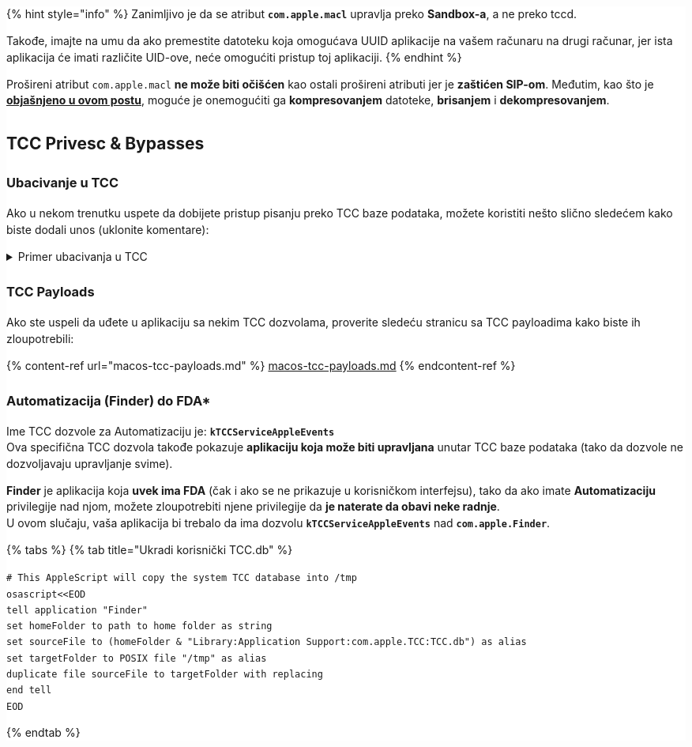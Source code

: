 {% hint style="info" %}
Zanimljivo je da se atribut **`com.apple.macl`** upravlja preko **Sandbox-a**, a ne preko tccd.

Takođe, imajte na umu da ako premestite datoteku koja omogućava UUID aplikacije na vašem računaru na drugi računar, jer ista aplikacija će imati različite UID-ove, neće omogućiti pristup toj aplikaciji.
{% endhint %}

Prošireni atribut `com.apple.macl` **ne može biti očišćen** kao ostali prošireni atributi jer je **zaštićen SIP-om**. Međutim, kao što je [**objašnjeno u ovom postu**](https://www.brunerd.com/blog/2020/01/07/track-and-tackle-com-apple-macl/), moguće je onemogućiti ga **kompresovanjem** datoteke, **brisanjem** i **dekompresovanjem**.

## TCC Privesc & Bypasses

### Ubacivanje u TCC

Ako u nekom trenutku uspete da dobijete pristup pisanju preko TCC baze podataka, možete koristiti nešto slično sledećem kako biste dodali unos (uklonite komentare):

<details><summary>Primer ubacivanja u TCC</summary></details>

### TCC Payloads

Ako ste uspeli da uđete u aplikaciju sa nekim TCC dozvolama, proverite sledeću stranicu sa TCC payloadima kako biste ih zloupotrebili:

{% content-ref url="macos-tcc-payloads.md" %}
[macos-tcc-payloads.md](macos-tcc-payloads.md)
{% endcontent-ref %}

### Automatizacija (Finder) do FDA\*

Ime TCC dozvole za Automatizaciju je: **`kTCCServiceAppleEvents`**\
Ova specifična TCC dozvola takođe pokazuje **aplikaciju koja može biti upravljana** unutar TCC baze podataka (tako da dozvole ne dozvoljavaju upravljanje svime).

**Finder** je aplikacija koja **uvek ima FDA** (čak i ako se ne prikazuje u korisničkom interfejsu), tako da ako imate **Automatizaciju** privilegije nad njom, možete zloupotrebiti njene privilegije da **je naterate da obavi neke radnje**.\
U ovom slučaju, vaša aplikacija bi trebalo da ima dozvolu **`kTCCServiceAppleEvents`** nad **`com.apple.Finder`**.

{% tabs %}
{% tab title="Ukradi korisnički TCC.db" %}
```applescript
# This AppleScript will copy the system TCC database into /tmp
osascript<<EOD
tell application "Finder"
set homeFolder to path to home folder as string
set sourceFile to (homeFolder & "Library:Application Support:com.apple.TCC:TCC.db") as alias
set targetFolder to POSIX file "/tmp" as alias
duplicate file sourceFile to targetFolder with replacing
end tell
EOD
```
{% endtab %}
